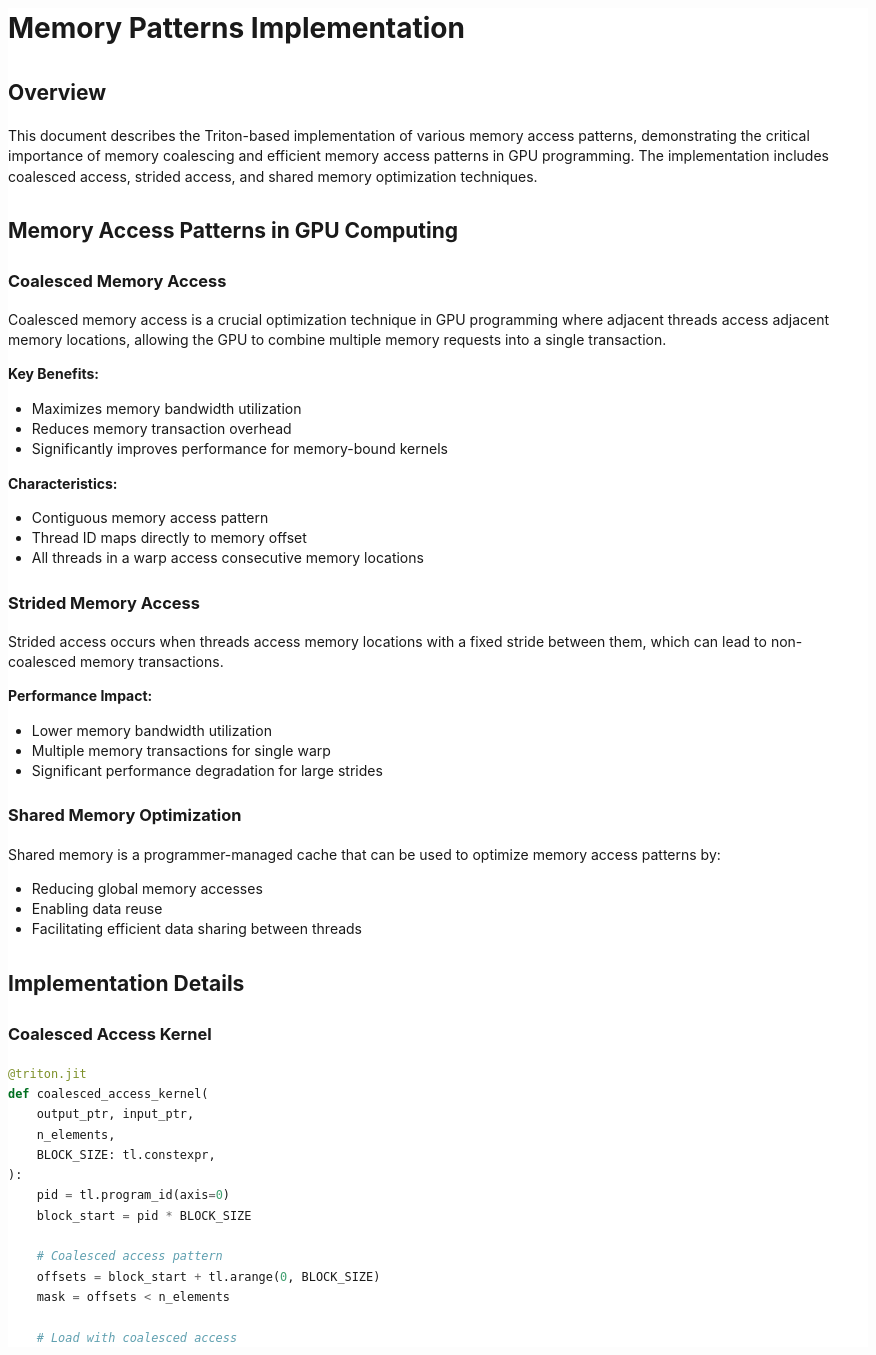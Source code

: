 # Memory Patterns Implementation

## Overview

This document describes the Triton-based implementation of various memory access patterns, demonstrating the critical importance of memory coalescing and efficient memory access patterns in GPU programming. The implementation includes coalesced access, strided access, and shared memory optimization techniques.

## Memory Access Patterns in GPU Computing

### Coalesced Memory Access

Coalesced memory access is a crucial optimization technique in GPU programming where adjacent threads access adjacent memory locations, allowing the GPU to combine multiple memory requests into a single transaction.

**Key Benefits:**
- Maximizes memory bandwidth utilization
- Reduces memory transaction overhead
- Significantly improves performance for memory-bound kernels

**Characteristics:**
- Contiguous memory access pattern
- Thread ID maps directly to memory offset
- All threads in a warp access consecutive memory locations

### Strided Memory Access

Strided access occurs when threads access memory locations with a fixed stride between them, which can lead to non-coalesced memory transactions.

**Performance Impact:**
- Lower memory bandwidth utilization
- Multiple memory transactions for single warp
- Significant performance degradation for large strides

### Shared Memory Optimization

Shared memory is a programmer-managed cache that can be used to optimize memory access patterns by:
- Reducing global memory accesses
- Enabling data reuse
- Facilitating efficient data sharing between threads

## Implementation Details

### Coalesced Access Kernel

```python
@triton.jit
def coalesced_access_kernel(
    output_ptr, input_ptr, 
    n_elements, 
    BLOCK_SIZE: tl.constexpr,
):
    pid = tl.program_id(axis=0)
    block_start = pid * BLOCK_SIZE
    
    # Coalesced access pattern
    offsets = block_start + tl.arange(0, BLOCK_SIZE)
    mask = offsets < n_elements
    
    # Load with coalesced access
```